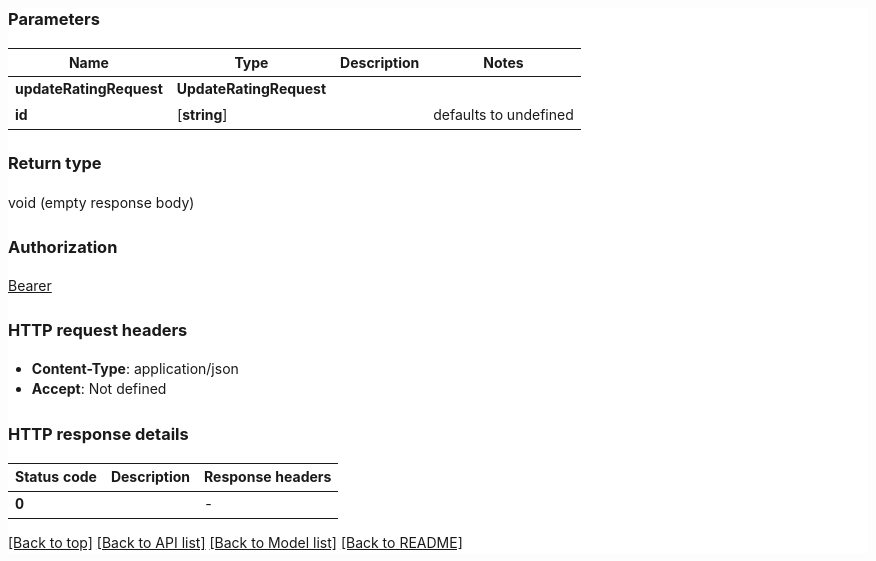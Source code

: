 ### Parameters

| Name                    | Type                    | Description | Notes                 |
| ----------------------- | ----------------------- | ----------- | --------------------- |
| **updateRatingRequest** | **UpdateRatingRequest** |             |
| **id**                  | [**string**]            |             | defaults to undefined |

### Return type

void (empty response body)

### Authorization

[Bearer](README.md#Bearer)

### HTTP request headers

- **Content-Type**: application/json
- **Accept**: Not defined

### HTTP response details

| Status code | Description | Response headers |
| ----------- | ----------- | ---------------- |
| **0**       |             | -                |

[[Back to top]](#) [[Back to API list]](README.md#documentation-for-api-endpoints) [[Back to Model list]](README.md#documentation-for-models) [[Back to README]](README.md)
